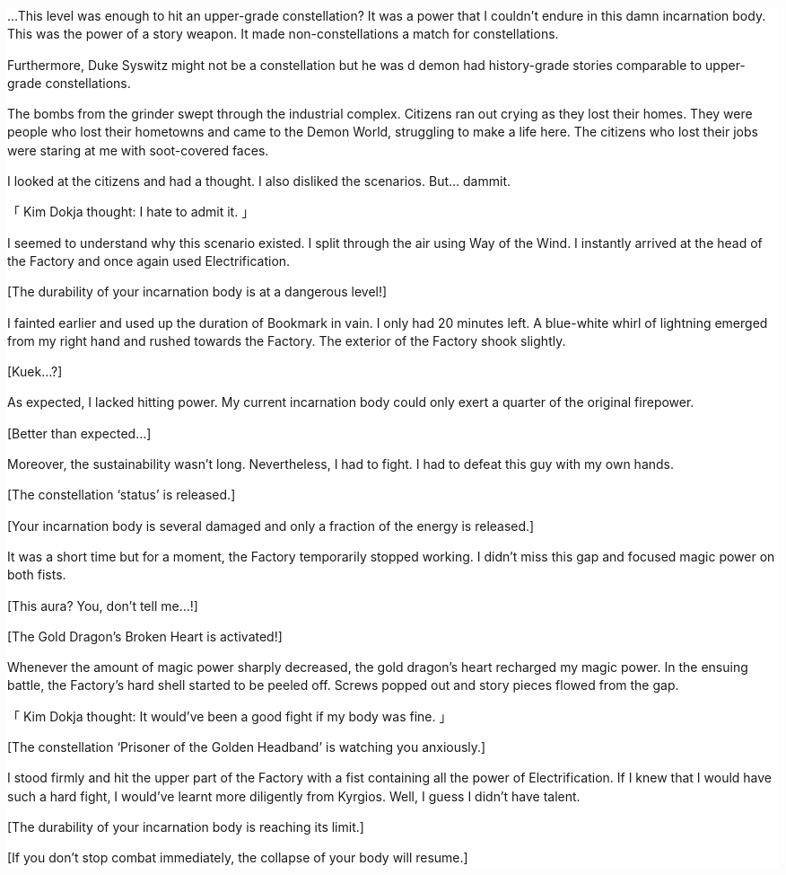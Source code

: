 …This level was enough to hit an upper-grade constellation? It was a power that I couldn’t endure in this damn incarnation body. This was the power of a story weapon. It made non-constellations a match for constellations.

Furthermore, Duke Syswitz might not be a constellation but he was d demon had history-grade stories comparable to upper-grade constellations.

The bombs from the grinder swept through the industrial complex. Citizens ran out crying as they lost their homes. They were people who lost their hometowns and came to the Demon World, struggling to make a life here. The citizens who lost their jobs were staring at me with soot-covered faces.

I looked at the citizens and had a thought. I also disliked the scenarios. But… dammit.

「 Kim Dokja thought: I hate to admit it. 」

I seemed to understand why this scenario existed. I split through the air using Way of the Wind. I instantly arrived at the head of the Factory and once again used Electrification.

[The durability of your incarnation body is at a dangerous level!]

I fainted earlier and used up the duration of Bookmark in vain. I only had 20 minutes left. A blue-white whirl of lightning emerged from my right hand and rushed towards the Factory. The exterior of the Factory shook slightly.

[Kuek…?]

As expected, I lacked hitting power. My current incarnation body could only exert a quarter of the original firepower.

[Better than expected…]

Moreover, the sustainability wasn’t long. Nevertheless, I had to fight. I had to defeat this guy with my own hands.

[The constellation ‘status’ is released.]

[Your incarnation body is several damaged and only a fraction of the energy is released.]

It was a short time but for a moment, the Factory temporarily stopped working. I didn’t miss this gap and focused magic power on both fists.

[This aura? You, don’t tell me…!]

[The Gold Dragon’s Broken Heart is activated!]

Whenever the amount of magic power sharply decreased, the gold dragon’s heart recharged my magic power. In the ensuing battle, the Factory’s hard shell started to be peeled off. Screws popped out and story pieces flowed from the gap.

「 Kim Dokja thought: It would’ve been a good fight if my body was fine. 」

[The constellation ‘Prisoner of the Golden Headband’ is watching you anxiously.]

I stood firmly and hit the upper part of the Factory with a fist containing all the power of Electrification. If I knew that I would have such a hard fight, I would’ve learnt more diligently from Kyrgios. Well, I guess I didn’t have talent.

[The durability of your incarnation body is reaching its limit.]

[If you don’t stop combat immediately, the collapse of your body will resume.]
